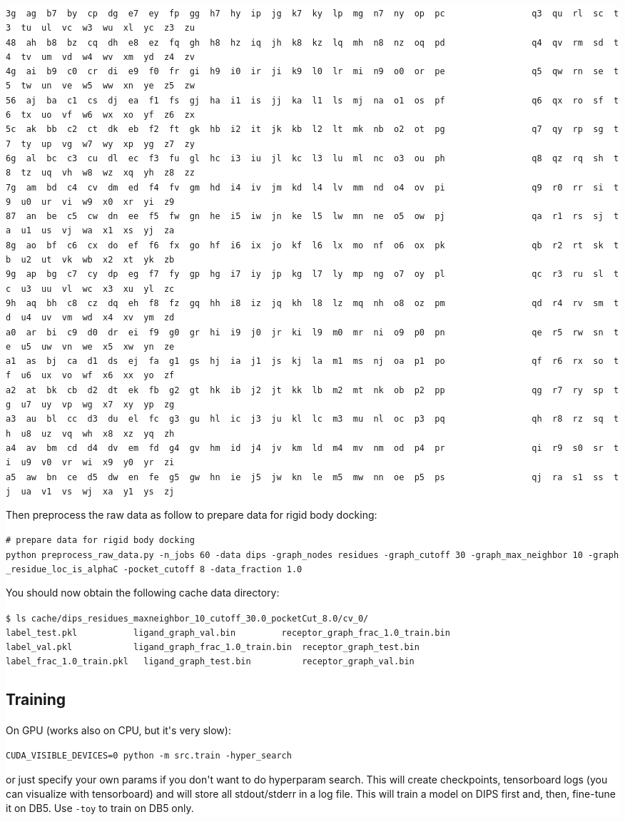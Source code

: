 ```angular2html
3g  ag	b7  by	cp  dg	e7  ey	fp  gg	h7  hy	ip  jg	k7  ky	lp  mg	n7  ny	op  pc				   q3  qu  rl  sc  t3  tu  ul  vc  w3  wu  xl  yc  z3  zu
48  ah	b8  bz	cq  dh	e8  ez	fq  gh	h8  hz	iq  jh	k8  kz	lq  mh	n8  nz	oq  pd				   q4  qv  rm  sd  t4  tv  um  vd  w4  wv  xm  yd  z4  zv
4g  ai	b9  c0	cr  di	e9  f0	fr  gi	h9  i0	ir  ji	k9  l0	lr  mi	n9  o0	or  pe				   q5  qw  rn  se  t5  tw  un  ve  w5  ww  xn  ye  z5  zw
56  aj	ba  c1	cs  dj	ea  f1	fs  gj	ha  i1	is  jj	ka  l1	ls  mj	na  o1	os  pf				   q6  qx  ro  sf  t6  tx  uo  vf  w6  wx  xo  yf  z6  zx
5c  ak	bb  c2	ct  dk	eb  f2	ft  gk	hb  i2	it  jk	kb  l2	lt  mk	nb  o2	ot  pg				   q7  qy  rp  sg  t7  ty  up  vg  w7  wy  xp  yg  z7  zy
6g  al	bc  c3	cu  dl	ec  f3	fu  gl	hc  i3	iu  jl	kc  l3	lu  ml	nc  o3	ou  ph				   q8  qz  rq  sh  t8  tz  uq  vh  w8  wz  xq  yh  z8  zz
7g  am	bd  c4	cv  dm	ed  f4	fv  gm	hd  i4	iv  jm	kd  l4	lv  mm	nd  o4	ov  pi				   q9  r0  rr  si  t9  u0  ur  vi  w9  x0  xr  yi  z9
87  an	be  c5	cw  dn	ee  f5	fw  gn	he  i5	iw  jn	ke  l5	lw  mn	ne  o5	ow  pj				   qa  r1  rs  sj  ta  u1  us  vj  wa  x1  xs  yj  za
8g  ao	bf  c6	cx  do	ef  f6	fx  go	hf  i6	ix  jo	kf  l6	lx  mo	nf  o6	ox  pk				   qb  r2  rt  sk  tb  u2  ut  vk  wb  x2  xt  yk  zb
9g  ap	bg  c7	cy  dp	eg  f7	fy  gp	hg  i7	iy  jp	kg  l7	ly  mp	ng  o7	oy  pl				   qc  r3  ru  sl  tc  u3  uu  vl  wc  x3  xu  yl  zc
9h  aq	bh  c8	cz  dq	eh  f8	fz  gq	hh  i8	iz  jq	kh  l8	lz  mq	nh  o8	oz  pm				   qd  r4  rv  sm  td  u4  uv  vm  wd  x4  xv  ym  zd
a0  ar	bi  c9	d0  dr	ei  f9	g0  gr	hi  i9	j0  jr	ki  l9	m0  mr	ni  o9	p0  pn				   qe  r5  rw  sn  te  u5  uw  vn  we  x5  xw  yn  ze
a1  as	bj  ca	d1  ds	ej  fa	g1  gs	hj  ia	j1  js	kj  la	m1  ms	nj  oa	p1  po				   qf  r6  rx  so  tf  u6  ux  vo  wf  x6  xx  yo  zf
a2  at	bk  cb	d2  dt	ek  fb	g2  gt	hk  ib	j2  jt	kk  lb	m2  mt	nk  ob	p2  pp				   qg  r7  ry  sp  tg  u7  uy  vp  wg  x7  xy  yp  zg
a3  au	bl  cc	d3  du	el  fc	g3  gu	hl  ic	j3  ju	kl  lc	m3  mu	nl  oc	p3  pq				   qh  r8  rz  sq  th  u8  uz  vq  wh  x8  xz  yq  zh
a4  av	bm  cd	d4  dv	em  fd	g4  gv	hm  id	j4  jv	km  ld	m4  mv	nm  od	p4  pr				   qi  r9  s0  sr  ti  u9  v0  vr  wi  x9  y0  yr  zi
a5  aw	bn  ce	d5  dw	en  fe	g5  gw	hn  ie	j5  jw	kn  le	m5  mw	nn  oe	p5  ps				   qj  ra  s1  ss  tj  ua  v1  vs  wj  xa  y1  ys  zj
```

Then preprocess the raw data as follow to prepare data for rigid body docking:
```
# prepare data for rigid body docking
python preprocess_raw_data.py -n_jobs 60 -data dips -graph_nodes residues -graph_cutoff 30 -graph_max_neighbor 10 -graph_residue_loc_is_alphaC -pocket_cutoff 8 -data_fraction 1.0
```

You should now obtain the following cache data directory:
```angular2html
$ ls cache/dips_residues_maxneighbor_10_cutoff_30.0_pocketCut_8.0/cv_0/
label_test.pkl		     ligand_graph_val.bin		  receptor_graph_frac_1.0_train.bin
label_val.pkl		     ligand_graph_frac_1.0_train.bin  receptor_graph_test.bin
label_frac_1.0_train.pkl   ligand_graph_test.bin	      receptor_graph_val.bin
```



## Training
On GPU (works also on CPU, but it's very slow):
```angular2html
CUDA_VISIBLE_DEVICES=0 python -m src.train -hyper_search
```
or just specify your own params if you don't want to do hyperparam search. This will create checkpoints, tensorboard logs (you can visualize with tensorboard) and will store all stdout/stderr in a log file. This will train a model on DIPS first and, then, fine-tune it on DB5. Use `-toy` to train on DB5 only.

